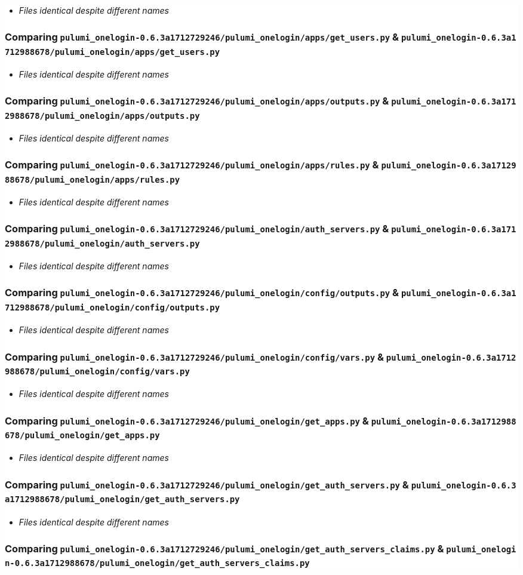  * *Files identical despite different names*

### Comparing `pulumi_onelogin-0.6.3a1712729246/pulumi_onelogin/apps/get_users.py` & `pulumi_onelogin-0.6.3a1712988678/pulumi_onelogin/apps/get_users.py`

 * *Files identical despite different names*

### Comparing `pulumi_onelogin-0.6.3a1712729246/pulumi_onelogin/apps/outputs.py` & `pulumi_onelogin-0.6.3a1712988678/pulumi_onelogin/apps/outputs.py`

 * *Files identical despite different names*

### Comparing `pulumi_onelogin-0.6.3a1712729246/pulumi_onelogin/apps/rules.py` & `pulumi_onelogin-0.6.3a1712988678/pulumi_onelogin/apps/rules.py`

 * *Files identical despite different names*

### Comparing `pulumi_onelogin-0.6.3a1712729246/pulumi_onelogin/auth_servers.py` & `pulumi_onelogin-0.6.3a1712988678/pulumi_onelogin/auth_servers.py`

 * *Files identical despite different names*

### Comparing `pulumi_onelogin-0.6.3a1712729246/pulumi_onelogin/config/outputs.py` & `pulumi_onelogin-0.6.3a1712988678/pulumi_onelogin/config/outputs.py`

 * *Files identical despite different names*

### Comparing `pulumi_onelogin-0.6.3a1712729246/pulumi_onelogin/config/vars.py` & `pulumi_onelogin-0.6.3a1712988678/pulumi_onelogin/config/vars.py`

 * *Files identical despite different names*

### Comparing `pulumi_onelogin-0.6.3a1712729246/pulumi_onelogin/get_apps.py` & `pulumi_onelogin-0.6.3a1712988678/pulumi_onelogin/get_apps.py`

 * *Files identical despite different names*

### Comparing `pulumi_onelogin-0.6.3a1712729246/pulumi_onelogin/get_auth_servers.py` & `pulumi_onelogin-0.6.3a1712988678/pulumi_onelogin/get_auth_servers.py`

 * *Files identical despite different names*

### Comparing `pulumi_onelogin-0.6.3a1712729246/pulumi_onelogin/get_auth_servers_claims.py` & `pulumi_onelogin-0.6.3a1712988678/pulumi_onelogin/get_auth_servers_claims.py`
